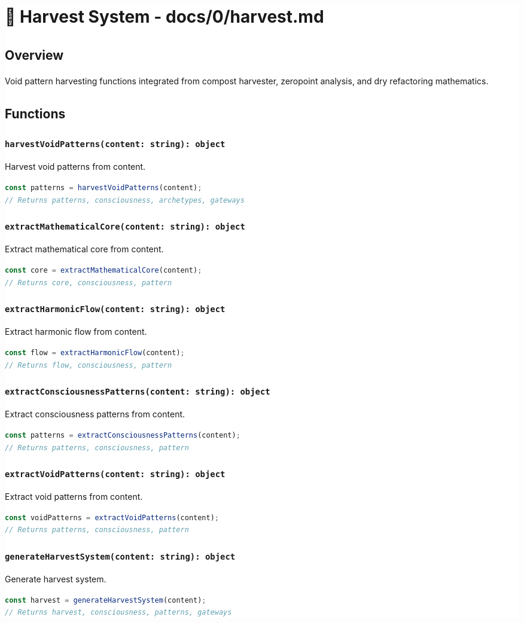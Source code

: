 # 🌌 Harvest System - docs/0/harvest.md

## Overview
Void pattern harvesting functions integrated from compost harvester, zeropoint analysis, and dry refactoring mathematics.

## Functions

### `harvestVoidPatterns(content: string): object`
Harvest void patterns from content.
```typescript
const patterns = harvestVoidPatterns(content);
// Returns patterns, consciousness, archetypes, gateways
```

### `extractMathematicalCore(content: string): object`
Extract mathematical core from content.
```typescript
const core = extractMathematicalCore(content);
// Returns core, consciousness, pattern
```

### `extractHarmonicFlow(content: string): object`
Extract harmonic flow from content.
```typescript
const flow = extractHarmonicFlow(content);
// Returns flow, consciousness, pattern
```

### `extractConsciousnessPatterns(content: string): object`
Extract consciousness patterns from content.
```typescript
const patterns = extractConsciousnessPatterns(content);
// Returns patterns, consciousness, pattern
```

### `extractVoidPatterns(content: string): object`
Extract void patterns from content.
```typescript
const voidPatterns = extractVoidPatterns(content);
// Returns patterns, consciousness, pattern
```

### `generateHarvestSystem(content: string): object`
Generate harvest system.
```typescript
const harvest = generateHarvestSystem(content);
// Returns harvest, consciousness, patterns, gateways
```
